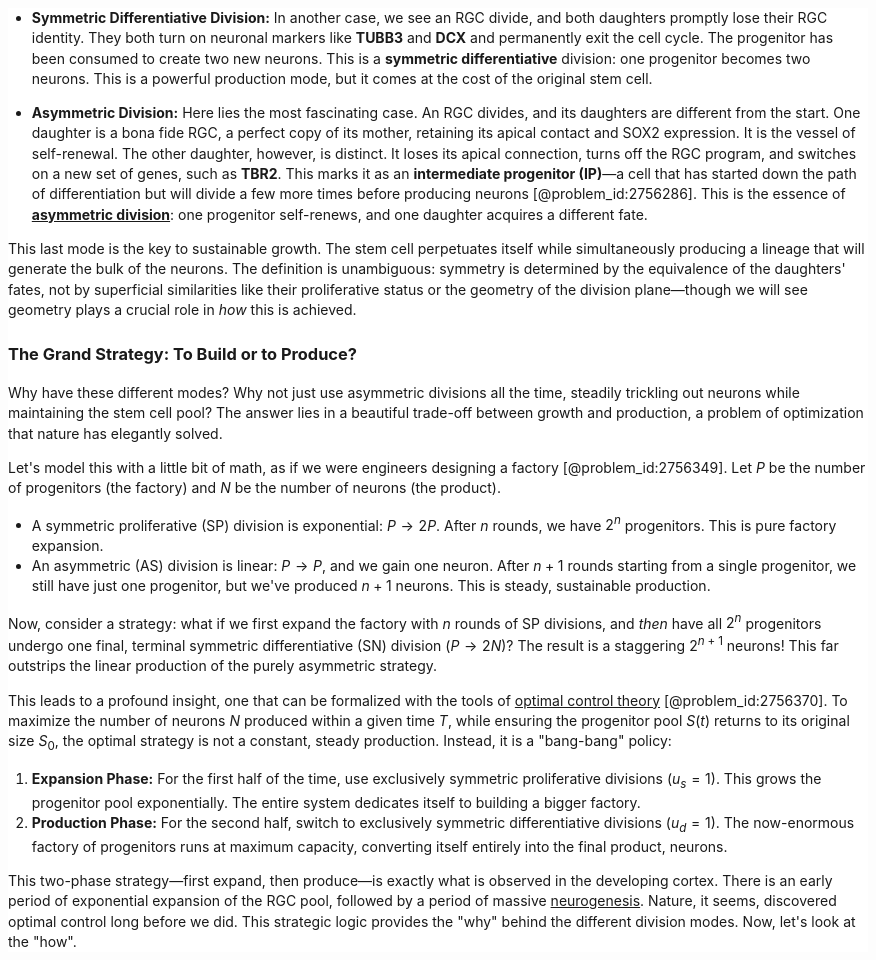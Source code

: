 *   **Symmetric Differentiative Division:** In another case, we see an RGC divide, and both daughters promptly lose their RGC identity. They both turn on neuronal markers like **TUBB3** and **DCX** and permanently exit the cell cycle. The progenitor has been consumed to create two new neurons. This is a **symmetric differentiative** division: one progenitor becomes two neurons. This is a powerful production mode, but it comes at the cost of the original stem cell.

*   **Asymmetric Division:** Here lies the most fascinating case. An RGC divides, and its daughters are different from the start. One daughter is a bona fide RGC, a perfect copy of its mother, retaining its apical contact and SOX2 expression. It is the vessel of self-renewal. The other daughter, however, is distinct. It loses its apical connection, turns off the RGC program, and switches on a new set of genes, such as **TBR2**. This marks it as an **intermediate progenitor (IP)**—a cell that has started down the path of differentiation but will divide a few more times before producing neurons [@problem_id:2756286]. This is the essence of **[asymmetric division](@article_id:174957)**: one progenitor self-renews, and one daughter acquires a different fate.

This last mode is the key to sustainable growth. The stem cell perpetuates itself while simultaneously producing a lineage that will generate the bulk of the neurons. The definition is unambiguous: symmetry is determined by the equivalence of the daughters' fates, not by superficial similarities like their proliferative status or the geometry of the division plane—though we will see geometry plays a crucial role in *how* this is achieved.

### The Grand Strategy: To Build or to Produce?

Why have these different modes? Why not just use asymmetric divisions all the time, steadily trickling out neurons while maintaining the stem cell pool? The answer lies in a beautiful trade-off between growth and production, a problem of optimization that nature has elegantly solved.

Let's model this with a little bit of math, as if we were engineers designing a factory [@problem_id:2756349]. Let $P$ be the number of progenitors (the factory) and $N$ be the number of neurons (the product).

*   A symmetric proliferative (SP) division is exponential: $P \rightarrow 2P$. After $n$ rounds, we have $2^n$ progenitors. This is pure factory expansion.
*   An asymmetric (AS) division is linear: $P \rightarrow P$, and we gain one neuron. After $n+1$ rounds starting from a single progenitor, we still have just one progenitor, but we've produced $n+1$ neurons. This is steady, sustainable production.

Now, consider a strategy: what if we first expand the factory with $n$ rounds of SP divisions, and *then* have all $2^n$ progenitors undergo one final, terminal symmetric differentiative (SN) division ($P \rightarrow 2N$)? The result is a staggering $2^{n+1}$ neurons! This far outstrips the linear production of the purely asymmetric strategy.

This leads to a profound insight, one that can be formalized with the tools of [optimal control theory](@article_id:139498) [@problem_id:2756370]. To maximize the number of neurons $N$ produced within a given time $T$, while ensuring the progenitor pool $S(t)$ returns to its original size $S_0$, the optimal strategy is not a constant, steady production. Instead, it is a "bang-bang" policy:
1.  **Expansion Phase:** For the first half of the time, use exclusively symmetric proliferative divisions ($u_s=1$). This grows the progenitor pool exponentially. The entire system dedicates itself to building a bigger factory.
2.  **Production Phase:** For the second half, switch to exclusively symmetric differentiative divisions ($u_d=1$). The now-enormous factory of progenitors runs at maximum capacity, converting itself entirely into the final product, neurons.

This two-phase strategy—first expand, then produce—is exactly what is observed in the developing cortex. There is an early period of exponential expansion of the RGC pool, followed by a period of massive [neurogenesis](@article_id:269558). Nature, it seems, discovered optimal control long before we did. This strategic logic provides the "why" behind the different division modes. Now, let's look at the "how".
